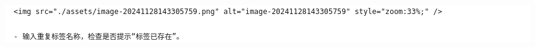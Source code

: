       <img src="./assets/image-20241128143305759.png" alt="image-20241128143305759" style="zoom:33%;" />

      - 输入重复标签名称，检查是否提示“标签已存在”。
